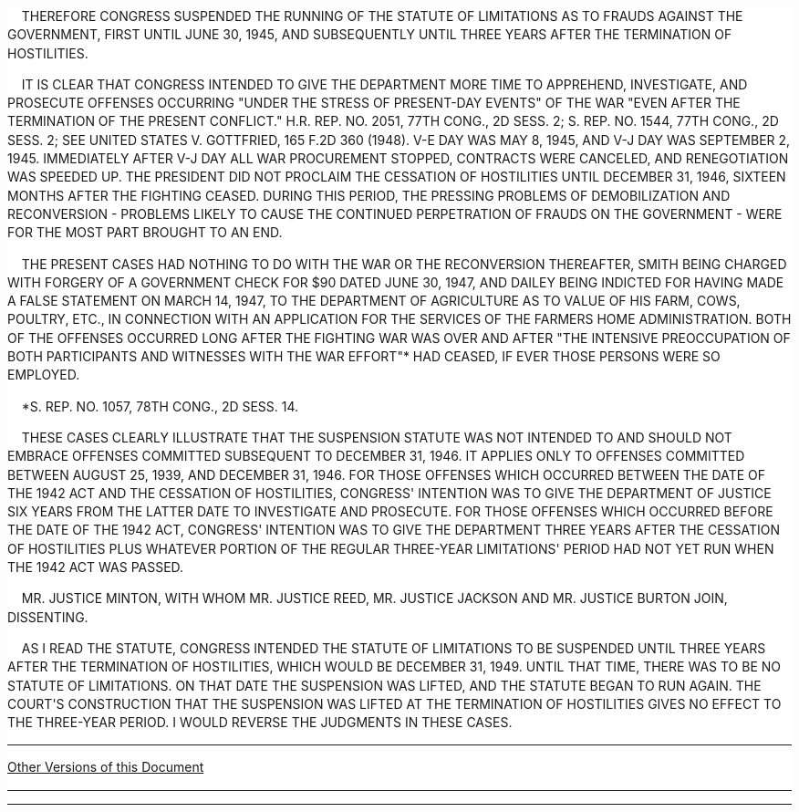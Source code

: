     THEREFORE CONGRESS SUSPENDED THE RUNNING OF THE STATUTE OF LIMITATIONS AS TO FRAUDS AGAINST THE GOVERNMENT, FIRST UNTIL JUNE 30, 1945, AND SUBSEQUENTLY UNTIL THREE YEARS AFTER THE TERMINATION OF HOSTILITIES.

    IT IS CLEAR THAT CONGRESS INTENDED TO GIVE THE DEPARTMENT MORE TIME TO APPREHEND, INVESTIGATE, AND PROSECUTE OFFENSES OCCURRING "UNDER THE STRESS OF PRESENT-DAY EVENTS" OF THE WAR "EVEN AFTER THE TERMINATION OF THE PRESENT CONFLICT."  H.R. REP. NO. 2051, 77TH CONG., 2D SESS. 2; S. REP. NO. 1544, 77TH CONG., 2D SESS. 2; SEE UNITED STATES V. GOTTFRIED, 165 F.2D 360 (1948).  V-E DAY WAS MAY 8, 1945, AND V-J DAY WAS SEPTEMBER 2, 1945.  IMMEDIATELY AFTER V-J DAY ALL WAR PROCUREMENT STOPPED, CONTRACTS WERE CANCELED, AND RENEGOTIATION WAS SPEEDED UP. THE PRESIDENT DID NOT PROCLAIM THE CESSATION OF HOSTILITIES UNTIL DECEMBER 31, 1946, SIXTEEN MONTHS AFTER THE FIGHTING CEASED.  DURING THIS PERIOD, THE PRESSING PROBLEMS OF DEMOBILIZATION AND RECONVERSION - PROBLEMS LIKELY TO CAUSE THE CONTINUED PERPETRATION OF FRAUDS ON THE GOVERNMENT - WERE FOR THE MOST PART BROUGHT TO AN END.

    THE PRESENT CASES HAD NOTHING TO DO WITH THE WAR OR THE RECONVERSION THEREAFTER, SMITH BEING CHARGED WITH FORGERY OF A GOVERNMENT CHECK FOR $90 DATED JUNE 30, 1947, AND DAILEY BEING INDICTED FOR HAVING MADE A FALSE STATEMENT ON MARCH 14, 1947, TO THE DEPARTMENT OF AGRICULTURE AS TO VALUE OF HIS FARM, COWS, POULTRY, ETC., IN CONNECTION WITH AN APPLICATION FOR THE SERVICES OF THE FARMERS HOME ADMINISTRATION.  BOTH OF THE OFFENSES OCCURRED LONG AFTER THE FIGHTING WAR WAS OVER AND AFTER "THE INTENSIVE PREOCCUPATION OF BOTH PARTICIPANTS AND WITNESSES WITH THE WAR EFFORT"\* HAD CEASED, IF EVER THOSE PERSONS WERE SO EMPLOYED.

    \*S. REP. NO. 1057, 78TH CONG., 2D SESS. 14.

    THESE CASES CLEARLY ILLUSTRATE THAT THE SUSPENSION STATUTE WAS NOT INTENDED TO AND SHOULD NOT EMBRACE OFFENSES COMMITTED SUBSEQUENT TO DECEMBER 31, 1946.  IT APPLIES ONLY TO OFFENSES COMMITTED BETWEEN AUGUST 25, 1939, AND DECEMBER 31, 1946.  FOR THOSE OFFENSES WHICH OCCURRED BETWEEN THE DATE OF THE 1942 ACT AND THE CESSATION OF HOSTILITIES, CONGRESS' INTENTION WAS TO GIVE THE DEPARTMENT OF JUSTICE SIX YEARS FROM THE LATTER DATE TO INVESTIGATE AND PROSECUTE.  FOR THOSE OFFENSES WHICH OCCURRED BEFORE THE DATE OF THE 1942 ACT, CONGRESS' INTENTION WAS TO GIVE THE DEPARTMENT THREE YEARS AFTER THE CESSATION OF HOSTILITIES PLUS WHATEVER PORTION OF THE REGULAR THREE-YEAR LIMITATIONS' PERIOD HAD NOT YET RUN WHEN THE 1942 ACT WAS PASSED.

    MR. JUSTICE MINTON, WITH WHOM MR. JUSTICE REED, MR. JUSTICE JACKSON AND MR. JUSTICE BURTON JOIN, DISSENTING.

    AS I READ THE STATUTE, CONGRESS INTENDED THE STATUTE OF LIMITATIONS TO BE SUSPENDED UNTIL THREE YEARS AFTER THE TERMINATION OF HOSTILITIES, WHICH WOULD BE DECEMBER 31, 1949.  UNTIL THAT TIME, THERE WAS TO BE NO STATUTE OF LIMITATIONS.  ON THAT DATE THE SUSPENSION WAS LIFTED, AND THE STATUTE BEGAN TO RUN AGAIN.  THE COURT'S CONSTRUCTION THAT THE SUSPENSION WAS LIFTED AT THE TERMINATION OF HOSTILITIES GIVES NO EFFECT TO THE THREE-YEAR PERIOD.  I WOULD REVERSE THE JUDGMENTS IN THESE CASES.

----------

[Other Versions of this Document](https://publicdocs.github.io/go/links?ns=uslm-x&ref=%2Fus%2Fcourts%2Fscotus%2FusReporter%2F342%2F225)

----------
----------

[/us/courts/scotus/usReporter/342/225]: https://publicdocs.github.io/go/links?ns=uslm-x&ref=%2Fus%2Fcourts%2Fscotus%2FusReporter%2F342%2F225
[/us/usc/t18/s3282]: https://publicdocs.github.io/go/links?ns=uslm&ref=%2Fus%2Fusc%2Ft18%2Fs3282
[/us/usc/t18/s3731]: https://publicdocs.github.io/go/links?ns=uslm&ref=%2Fus%2Fusc%2Ft18%2Fs3731
[/us/stat/56/747]: https://publicdocs.github.io/go/links?ns=uslm&ref=%2Fus%2Fstat%2F56%2F747
[/us/stat/58/649]: https://publicdocs.github.io/go/links?ns=uslm&ref=%2Fus%2Fstat%2F58%2F649
[/us/stat/58/765]: https://publicdocs.github.io/go/links?ns=uslm&ref=%2Fus%2Fstat%2F58%2F765
[/us/stat/62/683]: https://publicdocs.github.io/go/links?ns=uslm&ref=%2Fus%2Fstat%2F62%2F683
[/us/usc/t18/s3287]: https://publicdocs.github.io/go/links?ns=uslm&ref=%2Fus%2Fusc%2Ft18%2Fs3287


